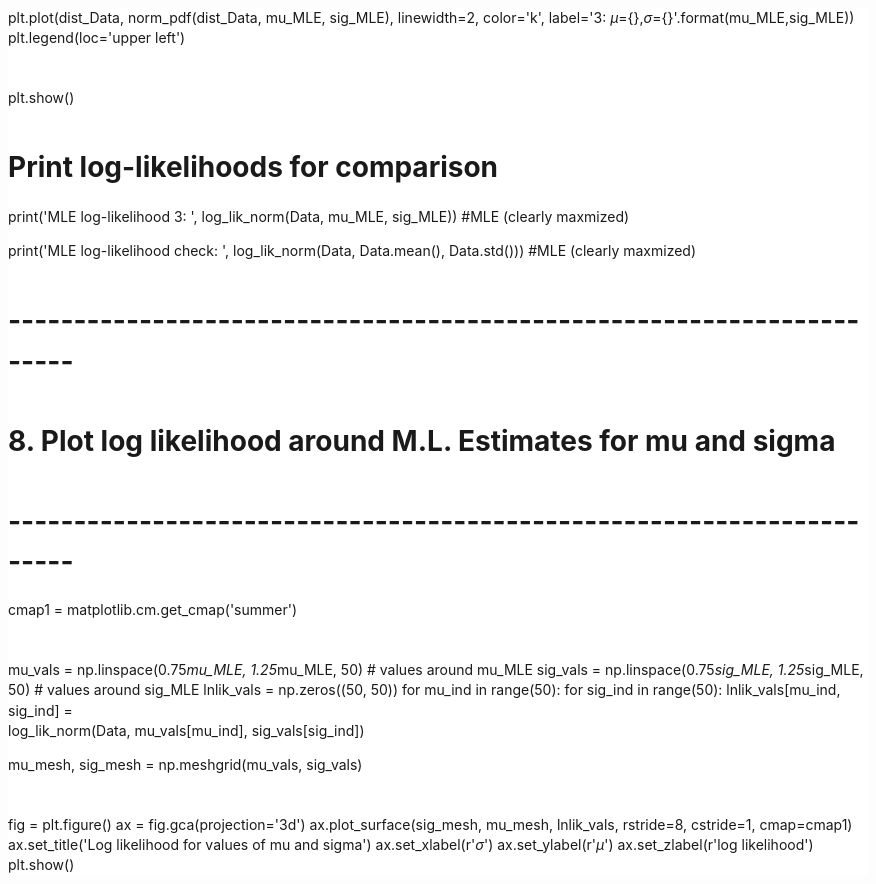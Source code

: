 plt.plot(dist_Data, norm_pdf(dist_Data, mu_MLE, sig_MLE),
         linewidth=2, color='k', label='3: $\mu$={},$\sigma$={}'.format(mu_MLE,sig_MLE))
plt.legend(loc='upper left')
#
plt.show()

# Print log-likelihoods for comparison
print('MLE log-likelihood 3: ', log_lik_norm(Data, mu_MLE, sig_MLE)) #MLE (clearly maxmized)

print('MLE log-likelihood check: ', log_lik_norm(Data, Data.mean(), Data.std())) #MLE (clearly maxmized)
# ----------------------------------------------------------------------
# 8. Plot log likelihood around M.L. Estimates for mu and sigma
# ----------------------------------------------------------------------
cmap1 = matplotlib.cm.get_cmap('summer')
#
mu_vals = np.linspace(0.75*mu_MLE, 1.25*mu_MLE, 50) # values around mu_MLE
sig_vals = np.linspace(0.75*sig_MLE, 1.25*sig_MLE, 50) # values around sig_MLE
lnlik_vals = np.zeros((50, 50))
for mu_ind in range(50):
    for sig_ind in range(50):
        lnlik_vals[mu_ind, sig_ind] = \
            log_lik_norm(Data, mu_vals[mu_ind],
                              sig_vals[sig_ind])

mu_mesh, sig_mesh = np.meshgrid(mu_vals, sig_vals)
#
fig = plt.figure()
ax = fig.gca(projection='3d')
ax.plot_surface(sig_mesh, mu_mesh, lnlik_vals, rstride=8,
                cstride=1, cmap=cmap1)
ax.set_title('Log likelihood for values of mu and sigma')
ax.set_xlabel(r'$\sigma$')
ax.set_ylabel(r'$\mu$')
ax.set_zlabel(r'log likelihood')
plt.show()
